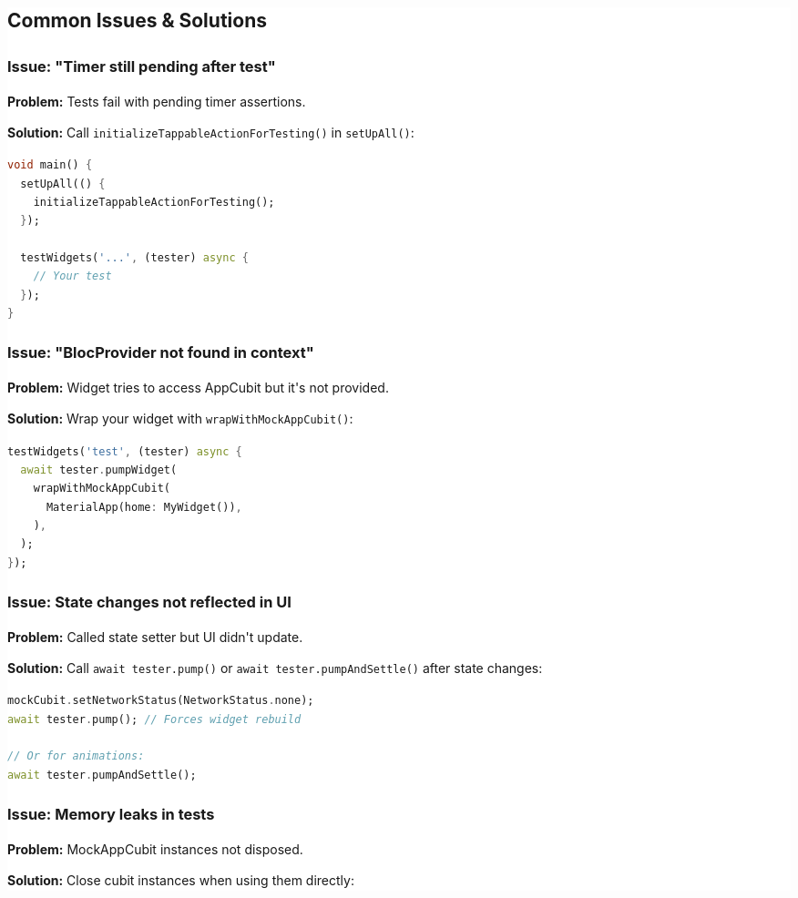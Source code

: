 ## Common Issues & Solutions

### Issue: "Timer still pending after test"

**Problem:** Tests fail with pending timer assertions.

**Solution:** Call `initializeTappableActionForTesting()` in `setUpAll()`:

```dart
void main() {
  setUpAll(() {
    initializeTappableActionForTesting();
  });
  
  testWidgets('...', (tester) async {
    // Your test
  });
}
```

### Issue: "BlocProvider not found in context"

**Problem:** Widget tries to access AppCubit but it's not provided.

**Solution:** Wrap your widget with `wrapWithMockAppCubit()`:

```dart
testWidgets('test', (tester) async {
  await tester.pumpWidget(
    wrapWithMockAppCubit(
      MaterialApp(home: MyWidget()),
    ),
  );
});
```

### Issue: State changes not reflected in UI

**Problem:** Called state setter but UI didn't update.

**Solution:** Call `await tester.pump()` or `await tester.pumpAndSettle()` after state changes:

```dart
mockCubit.setNetworkStatus(NetworkStatus.none);
await tester.pump(); // Forces widget rebuild

// Or for animations:
await tester.pumpAndSettle();
```

### Issue: Memory leaks in tests

**Problem:** MockAppCubit instances not disposed.

**Solution:** Close cubit instances when using them directly:
